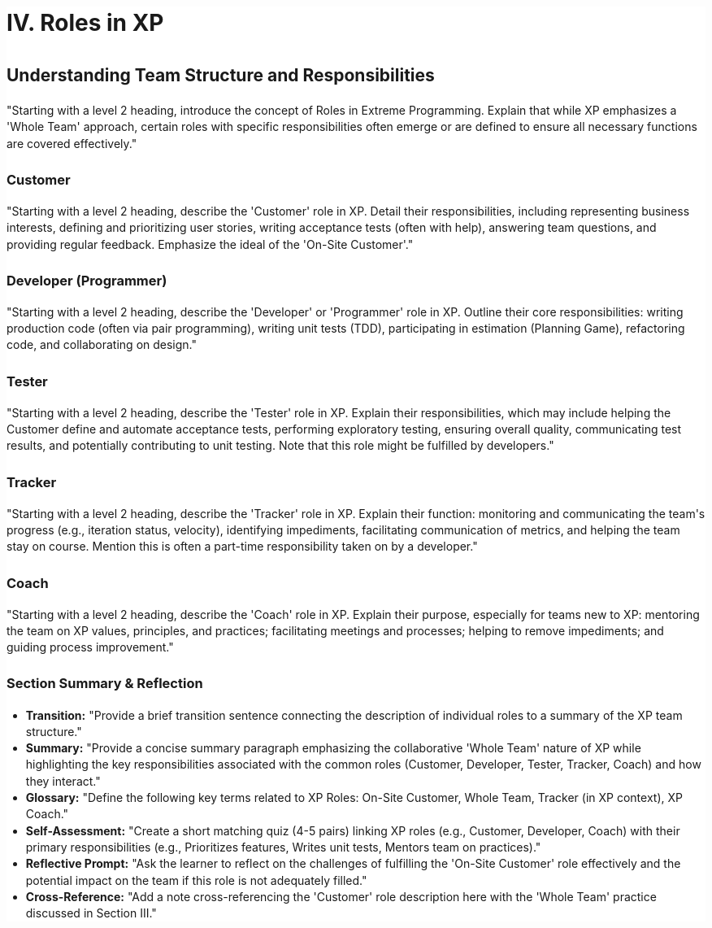 # IV. Roles in XP

## Understanding Team Structure and Responsibilities
"<prompt>Starting with a level 2 heading, introduce the concept of Roles in Extreme Programming. Explain that while XP emphasizes a 'Whole Team' approach, certain roles with specific responsibilities often emerge or are defined to ensure all necessary functions are covered effectively.</prompt>"

### Customer
"<prompt>Starting with a level 2 heading, describe the 'Customer' role in XP. Detail their responsibilities, including representing business interests, defining and prioritizing user stories, writing acceptance tests (often with help), answering team questions, and providing regular feedback. Emphasize the ideal of the 'On-Site Customer'.</prompt>"

### Developer (Programmer)
"<prompt>Starting with a level 2 heading, describe the 'Developer' or 'Programmer' role in XP. Outline their core responsibilities: writing production code (often via pair programming), writing unit tests (TDD), participating in estimation (Planning Game), refactoring code, and collaborating on design.</prompt>"

### Tester
"<prompt>Starting with a level 2 heading, describe the 'Tester' role in XP. Explain their responsibilities, which may include helping the Customer define and automate acceptance tests, performing exploratory testing, ensuring overall quality, communicating test results, and potentially contributing to unit testing. Note that this role might be fulfilled by developers.</prompt>"

### Tracker
"<prompt>Starting with a level 2 heading, describe the 'Tracker' role in XP. Explain their function: monitoring and communicating the team's progress (e.g., iteration status, velocity), identifying impediments, facilitating communication of metrics, and helping the team stay on course. Mention this is often a part-time responsibility taken on by a developer.</prompt>"

### Coach
"<prompt>Starting with a level 2 heading, describe the 'Coach' role in XP. Explain their purpose, especially for teams new to XP: mentoring the team on XP values, principles, and practices; facilitating meetings and processes; helping to remove impediments; and guiding process improvement.</prompt>"

### Section Summary & Reflection
*   **Transition:** "<prompt>Provide a brief transition sentence connecting the description of individual roles to a summary of the XP team structure.</prompt>"
*   **Summary:** "<prompt>Provide a concise summary paragraph emphasizing the collaborative 'Whole Team' nature of XP while highlighting the key responsibilities associated with the common roles (Customer, Developer, Tester, Tracker, Coach) and how they interact.</prompt>"
*   **Glossary:** "<prompt>Define the following key terms related to XP Roles: On-Site Customer, Whole Team, Tracker (in XP context), XP Coach.</prompt>"
*   **Self-Assessment:** "<prompt>Create a short matching quiz (4-5 pairs) linking XP roles (e.g., Customer, Developer, Coach) with their primary responsibilities (e.g., Prioritizes features, Writes unit tests, Mentors team on practices).</prompt>"
*   **Reflective Prompt:** "<prompt>Ask the learner to reflect on the challenges of fulfilling the 'On-Site Customer' role effectively and the potential impact on the team if this role is not adequately filled.</prompt>"
*   **Cross-Reference:** "<prompt>Add a note cross-referencing the 'Customer' role description here with the 'Whole Team' practice discussed in Section III.</prompt>"
